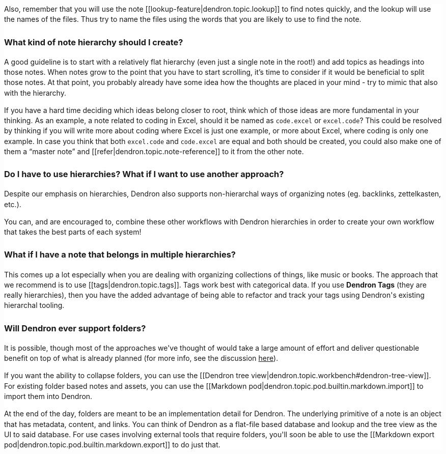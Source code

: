Also, remember that you will use the note [[lookup-feature|dendron.topic.lookup]] to find notes quickly, and the lookup will use the names of the files. Thus try to name the files using the words that you are likely to use to find the note.

### What kind of note hierarchy should I create?

A good guideline is to start with a relatively flat hierarchy (even just a single note in the root!) and add topics as headings into those notes. When notes grow to the point that you have to start scrolling, it’s time to consider if it would be beneficial to split those notes. At that point, you probably already have some idea how the thoughts are placed in your mind - try to mimic that also with the hierarchy.

If you have a hard time deciding which ideas belong closer to root, think which of those ideas are more fundamental in your thinking. As an example, a note related to coding in Excel, should it be named as `code.excel` or `excel.code`? This could be resolved by thinking if you will write more about coding where Excel is just one example, or more about Excel, where coding is only one example. In case you think that both `excel.code` and `code.excel` are equal and both should be created, you could also make one of them a “master note” and [[refer|dendron.topic.note-reference]] to it from the other note.

### Do I have to use hierarchies? What if I want to use another approach?

Despite our emphasis on hierarchies, Dendron also supports non-hierarchal ways of organizing notes (eg. backlinks, zettelkasten, etc.).

You can, and are encouraged to, combine these other workflows with Dendron hierarchies in order to create your own workflow that takes the best parts of each system!

### What if I have a note that belongs in multiple hierarchies?

This comes up a lot especially when you are dealing with organizing collections of things, like music or books. The approach that we recommend is to use [[tags|dendron.topic.tags]]. Tags work best with categorical data. If you use **Dendron Tags** (they are really hierarchies), then you have the added advantage of being able to refactor and track your tags using Dendron's existing hierarchal tooling.

### Will Dendron ever support folders?

It is possible, though most of the approaches we've thought of would take a large amount of effort and deliver questionable benefit on top of what is already planned (for more info, see the discussion [here](https://github.com/dendronhq/dendron/issues/210)).

If you want the ability to collapse folders, you can use the [[Dendron tree view|dendron.topic.workbench#dendron-tree-view]]. For existing folder based notes and assets, you can use the [[Markdown pod|dendron.topic.pod.builtin.markdown.import]] to import them into Dendron.

At the end of the day, folders are meant to be an implementation detail for Dendron. The underlying primitive of a note is an object that has metadata, content, and links. You can think of Dendron as a flat-file based database and lookup and the tree view as the UI to said database. For use cases involving external tools that require folders, you'll soon be able to use the [[Markdown export pod|dendron.topic.pod.builtin.markdown.export]] to do just that.

